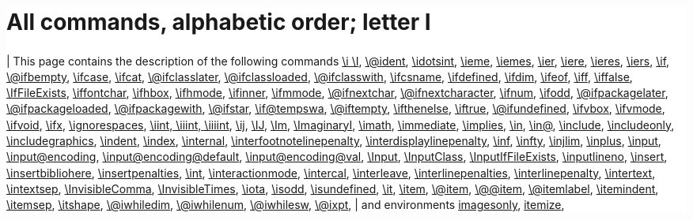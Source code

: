 All commands, alphabetic order; letter I
========================================

| This page contains the description of the following commands [\\i
  \\I](#cmd-i), [\\\@ident](#cmd-ident), [\\idotsint](#cmd-idotsint),
  [\\ieme](#cmd-ieme), [\\iemes](#cmd-iemes), [\\ier](#cmd-ier),
  [\\iere](#cmd-iere), [\\ieres](#cmd-ieres), [\\iers](#cmd-iers),
  [\\if](#cmd-if), [\\\@ifbempty](#cmd-ifempty),
  [\\ifcase](#cmd-ifcase), [\\ifcat](#cmd-ifcat),
  [\\\@ifclasslater](#cmd-ifclasslater),
  [\\\@ifclassloaded](#cmd-ifclassloaded),
  [\\\@ifclasswith](#cmd-ifclasswith), [\\ifcsname](#cmd-ifcsname),
  [\\ifdefined](#cmd-ifdefined), [\\ifdim](#cmd-ifdim),
  [\\ifeof](#cmd-ifeof), [\\iff](#cmd-iff), [\\iffalse](#cmd-iffalse),
  [\\IfFileExists](#cmd-iffileexists), [\\iffontchar](#cmd-iffontchar),
  [\\ifhbox](#cmd-ifhbox), [\\ifhmode](#cmd-ifhmode),
  [\\ifinner](#cmd-ifinner), [\\ifmmode](#cmd-ifmmode),
  [\\\@ifnextchar](#cmd-ifnextchar),
  [\\\@ifnextcharacter](#cmd-ifnextchar), [\\ifnum](#cmd-ifnum),
  [\\ifodd](#cmd-ifodd), [\\\@ifpackagelater](#cmd-ifclasslater),
  [\\\@ifpackageloaded](#cmd-ifclassloaded),
  [\\\@ifpackagewith](#cmd-ifclasswith), [\\\@ifstar](#cmd-ifstar),
  [\\if\@tempswa](#cmd-iftempswa), [\\\@iftempty](#cmd-ifempty),
  [\\ifthenelse](#cmd-ifthenelse), [\\iftrue](#cmd-iftrue),
  [\\\@ifundefined](#cmd-ifundefined), [\\ifvbox](#cmd-ifvbox),
  [\\ifvmode](#cmd-ifvmode), [\\ifvoid](#cmd-ifvoid), [\\ifx](#cmd-ifx),
  [\\ignorespaces](#cmd-ignorespaces), [\\iint, \\iiint,
  \\iiiint](#cmd-iint), [\\ij](#cmd-ij), [\\IJ](#cmd-cij),
  [\\Im](#cmd-Im), [\\ImaginaryI](#cmd-ImaginaryI),
  [\\imath](#cmd-imath), [\\immediate](#cmd-immediate),
  [\\implies](#cmd-implies), [\\in](#cmd-in), [\\in@](#cmd-inat),
  [\\include](#cmd-include), [\\includeonly](#cmd-includeonly),
  [\\includegraphics](#cmd-includegraphics), [\\indent](#cmd-indent),
  [\\index](#cmd-index), [\\internal](doc-h.html#cmd-html),
  [\\interfootnotelinepenalty](#cmd-interfootnotelinepenalty),
  [\\interdisplaylinepenalty](#cmd-interdisplaylinepenalty),
  [\\inf](#cmd-inf), [\\infty](#cmd-infty), [\\injlim](#cmd-injlim),
  [\\inplus](#cmd-inplus), [\\input](#cmd-input),
  [\\input\@encoding](#cmd-input-encoding),
  [\\input\@encoding\@default](#cmd-input-encoding),
  [\\input\@encoding\@val](#cmd-input-encoding), [\\Input](#cmd-input),
  [\\InputClass](#cmd-InputClass),
  [\\InputIfFileExists](#cmd-inputiffileexists),
  [\\inputlineno](#cmd-inputlineno), [\\insert](#cmd-insert),
  [\\insertbibliohere](#cmd-insertbibliohere),
  [\\insertpenalties](#cmd-insertpenalties), [\\int](#cmd-int),
  [\\interactionmode](#cmd-interactionmode),
  [\\intercal](#cmd-intercal), [\\interleave](#cmd-interleave),
  [\\interlinepenalties](#cmd-interlinepenalties),
  [\\interlinepenalty](#cmd-interlinepenalty),
  [\\intertext](#cmd-intertext), [\\intextsep](#cmd-intextsep),
  [\\InvisibleComma](#cmd-InvisibleComma),
  [\\InvisibleTimes](#cmd-InvisibleTimes), [\\iota](#cmd-iota),
  [\\isodd](#cmd-isodd), [\\isundefined](#cmd-isundefined),
  [\\it](#cmd-it), [\\item](#cmd-item), [\\\@item](#cmd-at-item),
  [\\@\@item](#cmd-at-item), [\\\@itemlabel](#cmd-at-itemlabel),
  [\\itemindent](#cmd-itemindent), [\\itemsep](#cmd-itemsep),
  [\\itshape](#cmd-itshape), [\\\@iwhiledim](#cmd-iwhiledim),
  [\\\@iwhilenum](#cmd-iwhiledim), [\\\@iwhilesw](#cmd-iwhiledim),
  [\\\@ixpt](#cmd-ixpt),
| and environments [imagesonly](#env-imagesonly),
  [itemize](#env-itemize),